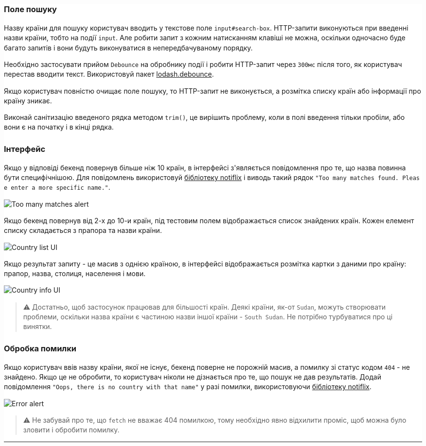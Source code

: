 ### Поле пошуку

Назву країни для пошуку користувач вводить у текстове поле `input#search-box`.
HTTP-запити виконуються при введенні назви країни, тобто на події `input`. Але
робити запит з кожним натисканням клавіші не можна, оскільки одночасно буде
багато запитів і вони будуть виконуватися в непередбачуваному порядку.

Необхідно застосувати прийом `Debounce` на обробнику події і робити HTTP-запит
через `300мс` після того, як користувач перестав вводити текст. Використовуй
пакет [lodash.debounce](https://www.npmjs.com/package/lodash.debounce).

Якщо користувач повністю очищає поле пошуку, то HTTP-запит не виконується, а
розмітка списку країн або інформації про країну зникає.

Виконай санітизацію введеного рядка методом `trim()`, це вирішить проблему, коли
в полі введення тільки пробіли, або вони є на початку і в кінці рядка.

### Інтерфейс

Якщо у відповіді бекенд повернув більше ніж 10 країн, в інтерфейсі з'являється
повідомлення про те, що назва повинна бути специфічнішою. Для повідомлень
використовуй [бібліотеку notiflix](https://github.com/notiflix/Notiflix#readme)
і виводь такий рядок
`"Too many matches found. Please enter a more specific name."`.

![Too many matches alert](./preview/too-many-matches.png)

Якщо бекенд повернув від 2-х до 10-и країн, під тестовим полем відображається
список знайдених країн. Кожен елемент списку складається з прапора та назви
країни.

![Country list UI](./preview/country-list.png)

Якщо результат запиту - це масив з однією країною, в інтерфейсі відображається
розмітка картки з даними про країну: прапор, назва, столиця, населення і мови.

![Country info UI](./preview/country-info.png)

> ⚠️ Достатньо, щоб застосунок працював для більшості країн. Деякі країни, як-от
> `Sudan`, можуть створювати проблеми, оскільки назва країни є частиною назви
> іншої країни - `South Sudan`. Не потрібно турбуватися про ці винятки.

### Обробка помилки

Якщо користувач ввів назву країни, якої не існує, бекенд поверне не порожній
масив, а помилку зі статус кодом `404` - не знайдено. Якщо це не обробити, то
користувач ніколи не дізнається про те, що пошук не дав результатів. Додай
повідомлення `"Oops, there is no country with that name"` у разі помилки,
використовуючи
[бібліотеку notiflix](https://github.com/notiflix/Notiflix#readme).

![Error alert](./preview/error-alert.png)

> ⚠️ Не забувай про те, що `fetch` не вважає 404 помилкою, тому необхідно явно
> відхилити проміс, щоб можна було зловити і обробити помилку.

---